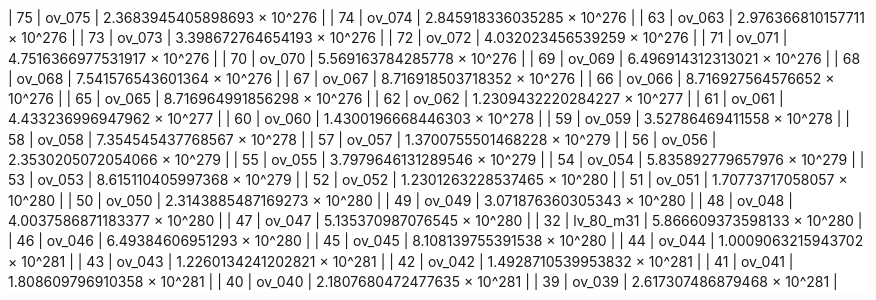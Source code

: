 | 75 | ov_075 | 2.3683945405898693 × 10^276 |
| 74 | ov_074 | 2.845918336035285 × 10^276 |
| 63 | ov_063 | 2.976366810157711 × 10^276 |
| 73 | ov_073 | 3.398672764654193 × 10^276 |
| 72 | ov_072 | 4.032023456539259 × 10^276 |
| 71 | ov_071 | 4.7516366977531917 × 10^276 |
| 70 | ov_070 | 5.569163784285778 × 10^276 |
| 69 | ov_069 | 6.496914312313021 × 10^276 |
| 68 | ov_068 | 7.541576543601364 × 10^276 |
| 67 | ov_067 | 8.716918503718352 × 10^276 |
| 66 | ov_066 | 8.716927564576652 × 10^276 |
| 65 | ov_065 | 8.716964991856298 × 10^276 |
| 62 | ov_062 | 1.2309432220284227 × 10^277 |
| 61 | ov_061 | 4.433236996947962 × 10^277 |
| 60 | ov_060 | 1.4300196668446303 × 10^278 |
| 59 | ov_059 | 3.52786469411558 × 10^278 |
| 58 | ov_058 | 7.354545437768567 × 10^278 |
| 57 | ov_057 | 1.3700755501468228 × 10^279 |
| 56 | ov_056 | 2.3530205072054066 × 10^279 |
| 55 | ov_055 | 3.7979646131289546 × 10^279 |
| 54 | ov_054 | 5.835892779657976 × 10^279 |
| 53 | ov_053 | 8.615110405997368 × 10^279 |
| 52 | ov_052 | 1.2301263228537465 × 10^280 |
| 51 | ov_051 | 1.70773717058057 × 10^280 |
| 50 | ov_050 | 2.3143885487169273 × 10^280 |
| 49 | ov_049 | 3.071876360305343 × 10^280 |
| 48 | ov_048 | 4.0037586871183377 × 10^280 |
| 47 | ov_047 | 5.135370987076545 × 10^280 |
| 32 | lv_80_m31 | 5.866609373598133 × 10^280 |
| 46 | ov_046 | 6.49384606951293 × 10^280 |
| 45 | ov_045 | 8.108139755391538 × 10^280 |
| 44 | ov_044 | 1.0009063215943702 × 10^281 |
| 43 | ov_043 | 1.2260134241202821 × 10^281 |
| 42 | ov_042 | 1.4928710539953832 × 10^281 |
| 41 | ov_041 | 1.808609796910358 × 10^281 |
| 40 | ov_040 | 2.1807680472477635 × 10^281 |
| 39 | ov_039 | 2.617307486879468 × 10^281 |